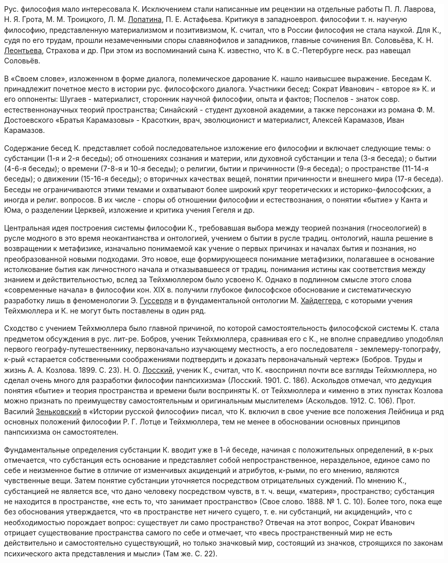 Рус. философия мало интересовала К. Исключением стали написанные им рецензии на отдельные работы П. Л. Лаврова, Н. Я. Грота, М. М. Троицкого, Л. М. [Лопатина](https://pravenc.ru/text/Лопатина.html), П. Е. Астафьева. Критикуя в западноевроп. философии т. н. научную философию, представленную материализмом и позитивизмом, К. считал, что в России философия не стала наукой. Для К., судя по его трудам, прошли незамеченными споры славянофилов и западников, главные сочинения Вл. Соловьёва, К. Н. [Леонтьева](https://pravenc.ru/text/Леонтьева.html), Страхова и др. При этом из воспоминаний сына К. известно, что К. в С.-Петербурге неск. раз навещал Соловьёв.

В «Своем слове», изложенном в форме диалога, полемическое дарование К. нашло наивысшее выражение. Беседам К. принадлежит почетное место в истории рус. философского диалога. Участники бесед: Сократ Иванович - «второе я» К. и его оппоненты: Шугаев - материалист, сторонник научной философии, опыта и фактов; Поспелов - знаток совр. естественнонаучных теорий пространства; Синайский - студент духовной академии, а также персонажи из романа Ф. М. Достоевского «Братья Карамазовы» - Красоткин, врач, эволюционист и материалист, Алексей Карамазов, Иван Карамазов.

Содержание бесед К. представляет собой последовательное изложение его философии и включает следующие темы: о субстанции (1-я и 2-я беседы); об отношениях сознания и материи, или духовной субстанции и тела (3-я беседа); о бытии (4-6-я беседы); о времени (7-8-я и 10-я беседы); о религии, бытии и причинности (9-я беседа); о пространстве (11-14-я беседы); о движении (15-16-я беседы); о вторичных качествах вещей, понятии причинности и внешнего мира (17-я беседа). Беседы не ограничиваются этими темами и охватывают более широкий круг теоретических и историко-философских, а иногда и религ. вопросов. В их числе - споры об отношении философии и естествознания, о понятии «бытие» у Канта и Юма, о разделении Церквей, изложение и критика учения Гегеля и др.

Центральная идея построения системы философии К., требовавшая выбора между теорией познания (гносеологией) в русле модного в это время неокантианства и онтологией, учением о бытии в русле традиц. онтологий, нашла решение в возвращении к метафизике, изначально понимаемой как учение о первых причинах и началах бытия и познания, но преобразованной новыми подходами. Это новое, еще формирующееся понимание метафизики, полагавшее в основание истолкование бытия как личностного начала и отказывавшееся от традиц. понимания истины как соответствия между знанием и действительностью, вслед за Тейхмюллером было усвоено К. Однако в подлинном смысле этого слова «современные начала» в философии кон. XIX в. получили глубокое философское обоснование и систематическую разработку лишь в феноменологии Э. [Гуссерля](https://pravenc.ru/text/Гуссерля.html) и в фундаментальной онтологии М. [Хайдеггера](https://pravenc.ru/text/Хайдеггера.html), с которыми учения Тейхмюллера и К. не могут быть поставлены в один ряд.

Сходство с учением Тейхмюллера было главной причиной, по которой самостоятельность философской системы К. стала предметом обсуждения в рус. лит-ре. Бобров, ученик Тейхмюллера, сравнивая его с К., не вполне справедливо уподоблял первого географу-путешественнику, первоначально изучающему местность, а его последователя - землемеру-топографу, к-рый «старается собственными соображениями подтвердить и доказать первоначальный чертеж» (Бобров. Труды и жизнь А. А. Козлова. 1899. С. 23). Н. О. [Лосский](https://pravenc.ru/text/Лосский.html), ученик К., считал, что К. «воспринял почти все взгляды Тейхмюллера, но сделал очень много для разработки философии панпсихизма» (Лосский. 1901. С. 186). Аскольдов отмечал, что дедукция понятия «бытие» и теория пространства и времени были восприняты К. от Тейхмюллера и «именно в этих пунктах Козлова можно признать по преимуществу самостоятельным и оригинальным мыслителем» (Аскольдов. 1912. С. 106). Прот. Василий [Зеньковский](https://pravenc.ru/text/Зеньковский.html) в «Истории русской философии» писал, что К. включил в свое учение все положения Лейбница и ряд основных положений философии Р. Г. Лотце и Тейхмюллера, тем не менее в обосновании основных принципов панпсихизма он самостоятелен.

Фундаментальные определения субстанции К. вводит уже в 1-й беседе, начиная с положительных определений, в к-рых отмечается, что субстанция есть основание и представляет собой непространственное, нераздельное, единое само по себе и неизменное бытие в отличие от изменчивых акциденций и атрибутов, к-рыми, по его мнению, являются чувственные вещи. Затем понятие субстанции уточняется посредством отрицательных суждений. По мнению К., субстанцией не является все, что дано человеку посредством чувств, в т. ч. вещи, «материя», пространство; субстанция не находится в пространстве, «не есть то, что занимает пространство» (Свое слово. 1888. № 1. С. 10). Более того, пока еще без обоснования утверждается, что «в пространстве нет ничего сущего, т. е. ни субстанций, ни акциденций», что с необходимостью порождает вопрос: существует ли само пространство? Отвечая на этот вопрос, Сократ Иванович отрицает существование пространства самого по себе и отмечает, что «весь пространственный мир не есть действительно и самостоятельно существующий, но только значковый мир, состоящий из значков, строящихся по законам психического акта представления и мысли» (Там же. С. 22).

